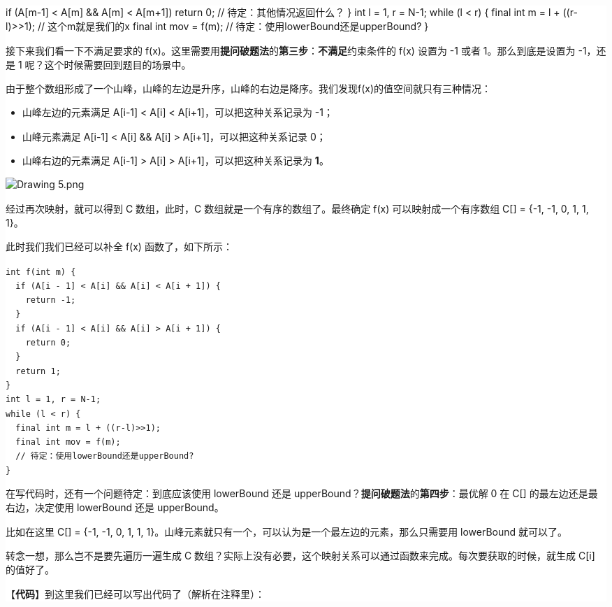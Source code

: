   <span class="hljs-keyword">if</span> (A[m-<span class="hljs-number">1</span>] &lt; A[m] &amp;&amp; A[m] &lt; A[m+<span class="hljs-number">1</span>]) <span class="hljs-keyword">return</span> <span class="hljs-number">0</span>;
  <span class="hljs-comment">// 待定：其他情况返回什么？</span>
}
<span class="hljs-keyword">int</span> l = <span class="hljs-number">1</span>, r = N-<span class="hljs-number">1</span>;
<span class="hljs-keyword">while</span> (l &lt; r) {
  <span class="hljs-keyword">final</span> <span class="hljs-keyword">int</span> m = l + ((r-l)&gt;&gt;<span class="hljs-number">1</span>); <span class="hljs-comment">// 这个m就是我们的x</span>
  <span class="hljs-keyword">final</span> <span class="hljs-keyword">int</span> mov = f(m);
  <span class="hljs-comment">// 待定：使用lowerBound还是upperBound?</span>
}
</code></pre>
<p data-nodeid="323273">接下来我们看一下不满足要求的 f(x)。这里需要用<strong data-nodeid="324115">提问破题法</strong>的<strong data-nodeid="324116">第三步</strong>：<strong data-nodeid="324117">不满足</strong>约束条件的 f(x) 设置为 -1 或者 1。那么到底是设置为 -1，还是 1 呢？这个时候需要回到题目的场景中。</p>
<p data-nodeid="323274">由于整个数组形成了一个山峰，山峰的左边是升序，山峰的右边是降序。我们发现f(x)的值空间就只有三种情况：</p>
<ul data-nodeid="323275">
<li data-nodeid="323276">
<p data-nodeid="323277">山峰左边的元素满足 A[i-1] &lt; A[i] &lt; A[i+1]，可以把这种关系记录为 -1；</p>
</li>
<li data-nodeid="323278">
<p data-nodeid="323279">山峰元素满足 A[i-1] &lt; A[i] &amp;&amp; A[i] &gt; A[i+1]，可以把这种关系记录 0；</p>
</li>
<li data-nodeid="323280">
<p data-nodeid="323281">山峰右边的元素满足 A[i-1] &gt; A[i] &gt; A[i+1]，可以把这种关系记录为 <strong data-nodeid="324175">1</strong>。</p>
</li>
</ul>
<p data-nodeid="323282"><img src="https://s0.lgstatic.com/i/image6/M00/27/B8/CioPOWBdnYmAddOFAAETfQMy6vc139.png" alt="Drawing 5.png" data-nodeid="324178"></p>
<p data-nodeid="323283">经过再次映射，就可以得到 C 数组，此时，C 数组就是一个有序的数组了。最终确定 f(x) 可以映射成一个有序数组 C[] = {-1, -1, 0, 1, 1, 1}。</p>
<p data-nodeid="323284">此时我们我们已经可以补全 f(x) 函数了，如下所示：</p>
<pre class="lang-java" data-nodeid="323285"><code data-language="java"><span class="hljs-function"><span class="hljs-keyword">int</span> <span class="hljs-title">f</span><span class="hljs-params">(<span class="hljs-keyword">int</span> m)</span> </span>{
  <span class="hljs-keyword">if</span> (A[i - <span class="hljs-number">1</span>] &lt; A[i] &amp;&amp; A[i] &lt; A[i + <span class="hljs-number">1</span>]) {
    <span class="hljs-keyword">return</span> -<span class="hljs-number">1</span>;
  }
  <span class="hljs-keyword">if</span> (A[i - <span class="hljs-number">1</span>] &lt; A[i] &amp;&amp; A[i] &gt; A[i + <span class="hljs-number">1</span>]) {
    <span class="hljs-keyword">return</span> <span class="hljs-number">0</span>;
  }
  <span class="hljs-keyword">return</span> <span class="hljs-number">1</span>;
}
<span class="hljs-keyword">int</span> l = <span class="hljs-number">1</span>, r = N-<span class="hljs-number">1</span>;
<span class="hljs-keyword">while</span> (l &lt; r) {
  <span class="hljs-keyword">final</span> <span class="hljs-keyword">int</span> m = l + ((r-l)&gt;&gt;<span class="hljs-number">1</span>);
  <span class="hljs-keyword">final</span> <span class="hljs-keyword">int</span> mov = f(m);
  <span class="hljs-comment">// 待定：使用lowerBound还是upperBound?</span>
}
</code></pre>
<p data-nodeid="323286">在写代码时，还有一个问题待定：到底应该使用 lowerBound 还是 upperBound？<strong data-nodeid="324196">提问破题法</strong>的<strong data-nodeid="324197">第四步</strong>：最优解 0 在 C[] 的最左边还是最右边，决定使用 lowerBound 还是 upperBound。</p>
<p data-nodeid="323287">比如在这里 C[] = {-1, -1, 0, 1, 1, 1}。山峰元素就只有一个，可以认为是一个最左边的元素，那么只需要用 lowerBound 就可以了。</p>
<p data-nodeid="323288">转念一想，那么岂不是要先遍历一遍生成 C 数组？实际上没有必要，这个映射关系可以通过函数来完成。每次要获取的时候，就生成 C[i] 的值好了。</p>
<p data-nodeid="323289">【<strong data-nodeid="324212">代码</strong>】到这里我们已经可以写出代码了（解析在注释里）：</p>